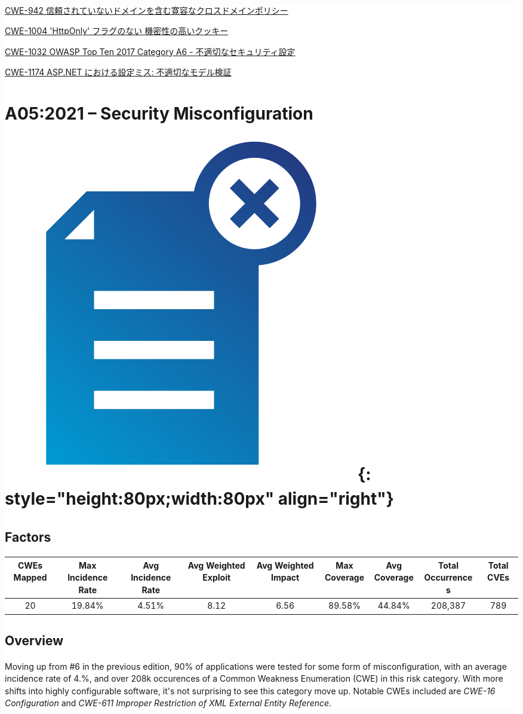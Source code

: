 [CWE-942 信頼されていないドメインを含む寛容なクロスドメインポリシー](https://cwe.mitre.org/data/definitions/942.html)

[CWE-1004 'HttpOnly' フラグのない 機密性の高いクッキー](https://cwe.mitre.org/data/definitions/1004.html)

[CWE-1032 OWASP Top Ten 2017 Category A6 - 不適切なセキュリティ設定](https://cwe.mitre.org/data/definitions/1032.html)

[CWE-1174 ASP.NET における設定ミス: 不適切なモデル検証](https://cwe.mitre.org/data/definitions/1174.html)

# A05:2021 – Security Misconfiguration    ![icon](assets/TOP_10_Icons_Final_Security_Misconfiguration.png){: style="height:80px;width:80px" align="right"}

## Factors

| CWEs Mapped | Max Incidence Rate | Avg Incidence Rate | Avg Weighted Exploit | Avg Weighted Impact | Max Coverage | Avg Coverage | Total Occurrences | Total CVEs |
|:-------------:|:--------------------:|:--------------------:|:--------------:|:--------------:|:----------------------:|:---------------------:|:-------------------:|:------------:|
| 20          | 19.84%             | 4.51%              | 8.12                 | 6.56                | 89.58%       | 44.84%       | 208,387           | 789        |

## Overview

Moving up from #6 in the previous edition, 90% of applications were
tested for some form of misconfiguration, with an average incidence rate of 4.%, and over 208k occurences of a Common Weakness Enumeration (CWE) in this risk category. With more shifts into highly configurable software, it's not surprising to see this category move up.
Notable CWEs included are *CWE-16 Configuration* and *CWE-611 Improper
Restriction of XML External Entity Reference*.
